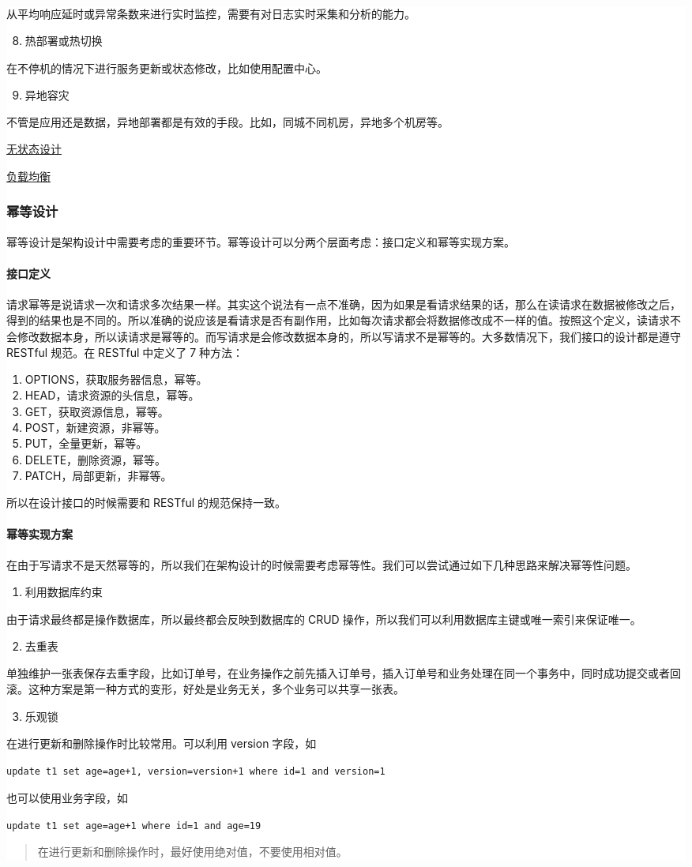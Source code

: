 从平均响应延时或异常条数来进行实时监控，需要有对日志实时采集和分析的能力。

8. 热部署或热切换

在不停机的情况下进行服务更新或状态修改，比如使用配置中心。

9. 异地容灾

不管是应用还是数据，异地部署都是有效的手段。比如，同城不同机房，异地多个机房等。

[无状态设计]()

[负载均衡]()

### 幂等设计

幂等设计是架构设计中需要考虑的重要环节。幂等设计可以分两个层面考虑：接口定义和幂等实现方案。

#### 接口定义

请求幂等是说请求一次和请求多次结果一样。其实这个说法有一点不准确，因为如果是看请求结果的话，那么在读请求在数据被修改之后，得到的结果也是不同的。所以准确的说应该是看请求是否有副作用，比如每次请求都会将数据修改成不一样的值。按照这个定义，读请求不会修改数据本身，所以读请求是幂等的。而写请求是会修改数据本身的，所以写请求不是幂等的。大多数情况下，我们接口的设计都是遵守 RESTful 规范。在 RESTful 中定义了 7 种方法：

1. OPTIONS，获取服务器信息，幂等。
2. HEAD，请求资源的头信息，幂等。
3. GET，获取资源信息，幂等。
4. POST，新建资源，非幂等。
5. PUT，全量更新，幂等。
6. DELETE，删除资源，幂等。
7. PATCH，局部更新，非幂等。

所以在设计接口的时候需要和 RESTful 的规范保持一致。

#### 幂等实现方案

在由于写请求不是天然幂等的，所以我们在架构设计的时候需要考虑幂等性。我们可以尝试通过如下几种思路来解决幂等性问题。

1. 利用数据库约束

由于请求最终都是操作数据库，所以最终都会反映到数据库的 CRUD 操作，所以我们可以利用数据库主键或唯一索引来保证唯一。

2. 去重表

单独维护一张表保存去重字段，比如订单号，在业务操作之前先插入订单号，插入订单号和业务处理在同一个事务中，同时成功提交或者回滚。这种方案是第一种方式的变形，好处是业务无关，多个业务可以共享一张表。

3. 乐观锁

在进行更新和删除操作时比较常用。可以利用 version 字段，如

```
update t1 set age=age+1, version=version+1 where id=1 and version=1
```

也可以使用业务字段，如

```
update t1 set age=age+1 where id=1 and age=19
```

>在进行更新和删除操作时，最好使用绝对值，不要使用相对值。
